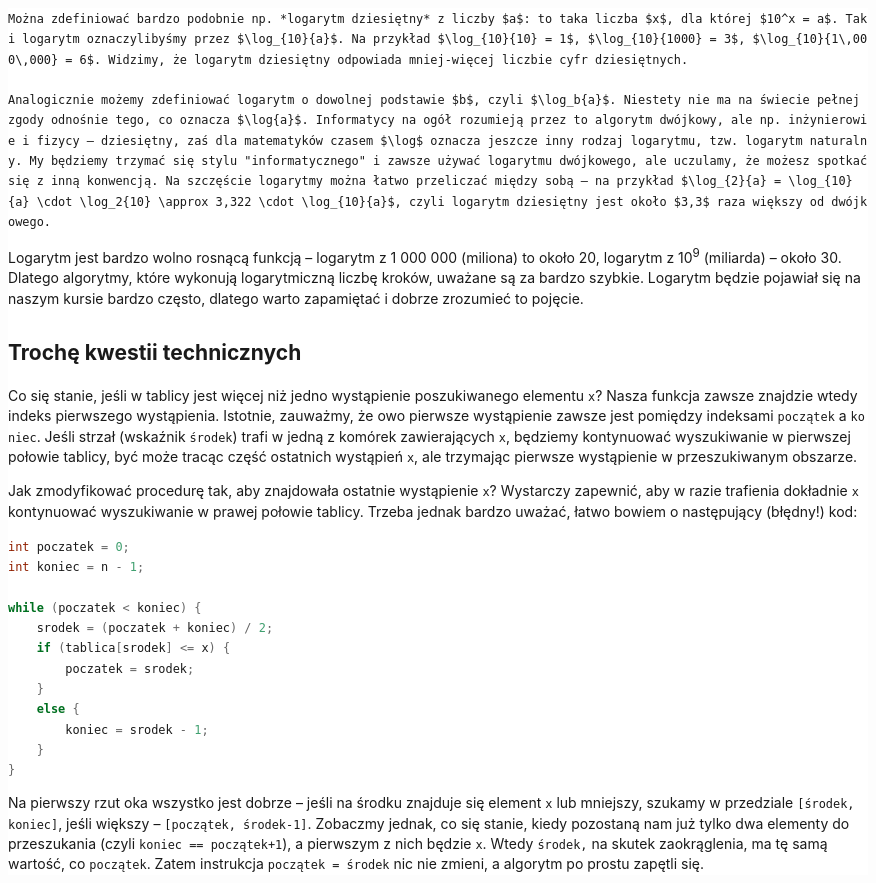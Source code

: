 	Można zdefiniować bardzo podobnie np. *logarytm dziesiętny* z liczby $a$: to taka liczba $x$, dla której $10^x = a$. Taki logarytm oznaczylibyśmy przez $\log_{10}{a}$. Na przykład $\log_{10}{10} = 1$, $\log_{10}{1000} = 3$, $\log_{10}{1\,000\,000} = 6$. Widzimy, że logarytm dziesiętny odpowiada mniej-więcej liczbie cyfr dziesiętnych. 
	
	Analogicznie możemy zdefiniować logarytm o dowolnej podstawie $b$, czyli $\log_b{a}$. Niestety nie ma na świecie pełnej zgody odnośnie tego, co oznacza $\log{a}$. Informatycy na ogół rozumieją przez to algorytm dwójkowy, ale np. inżynierowie i fizycy – dziesiętny, zaś dla matematyków czasem $\log$ oznacza jeszcze inny rodzaj logarytmu, tzw. logarytm naturalny. My będziemy trzymać się stylu "informatycznego" i zawsze używać logarytmu dwójkowego, ale uczulamy, że możesz spotkać się z inną konwencją. Na szczęście logarytmy można łatwo przeliczać między sobą – na przykład $\log_{2}{a} = \log_{10}{a} \cdot \log_2{10} \approx 3,322 \cdot \log_{10}{a}$, czyli logarytm dziesiętny jest około $3,3$ raza większy od dwójkowego.


Logarytm jest bardzo wolno rosnącą funkcją – logarytm z 1 000 000 (miliona) to około 20,
logarytm z $10^9$ (miliarda) – około 30.
Dlatego algorytmy, które wykonują logarytmiczną liczbę kroków, uważane są za bardzo szybkie.
Logarytm będzie pojawiał się na naszym kursie bardzo często, dlatego warto zapamiętać i dobrze zrozumieć to pojęcie.

## Trochę kwestii technicznych

Co się stanie, jeśli w tablicy jest więcej niż jedno wystąpienie poszukiwanego elementu `x`?
Nasza funkcja zawsze znajdzie wtedy indeks pierwszego wystąpienia.
Istotnie, zauważmy, że owo pierwsze wystąpienie zawsze jest pomiędzy indeksami `początek` a `koniec`.
Jeśli strzał (wskaźnik `środek`) trafi w jedną z komórek zawierających `x`,
będziemy kontynuować wyszukiwanie w pierwszej połowie tablicy,
być może tracąc część ostatnich wystąpień `x`,
ale trzymając pierwsze wystąpienie w przeszukiwanym obszarze.

Jak zmodyfikować procedurę tak, aby znajdowała ostatnie wystąpienie `x`? Wystarczy zapewnić,
aby w razie trafienia dokładnie `x` kontynuować wyszukiwanie w prawej połowie tablicy.
Trzeba jednak bardzo uważać, łatwo bowiem o następujący (błędny!) kod:

```cpp
int poczatek = 0;
int koniec = n - 1;

while (poczatek < koniec) {
	srodek = (poczatek + koniec) / 2;
	if (tablica[srodek] <= x) {
		poczatek = srodek;
	}
	else {
		koniec = srodek - 1;
	}
}
```

Na pierwszy rzut oka wszystko jest dobrze – jeśli na środku znajduje się element `x` lub mniejszy, szukamy w przedziale `[środek, koniec]`, jeśli większy – `[początek, środek-1]`. Zobaczmy jednak, co się stanie, kiedy pozostaną nam już tylko dwa elementy do przeszukania (czyli `koniec == początek+1`), a pierwszym z nich będzie `x`. Wtedy `środek,` na skutek zaokrąglenia, ma tę samą wartość, co `początek`. Zatem instrukcja `początek = środek` nic nie zmieni, a algorytm po prostu zapętli się.


[comment]: # (brzydkie)